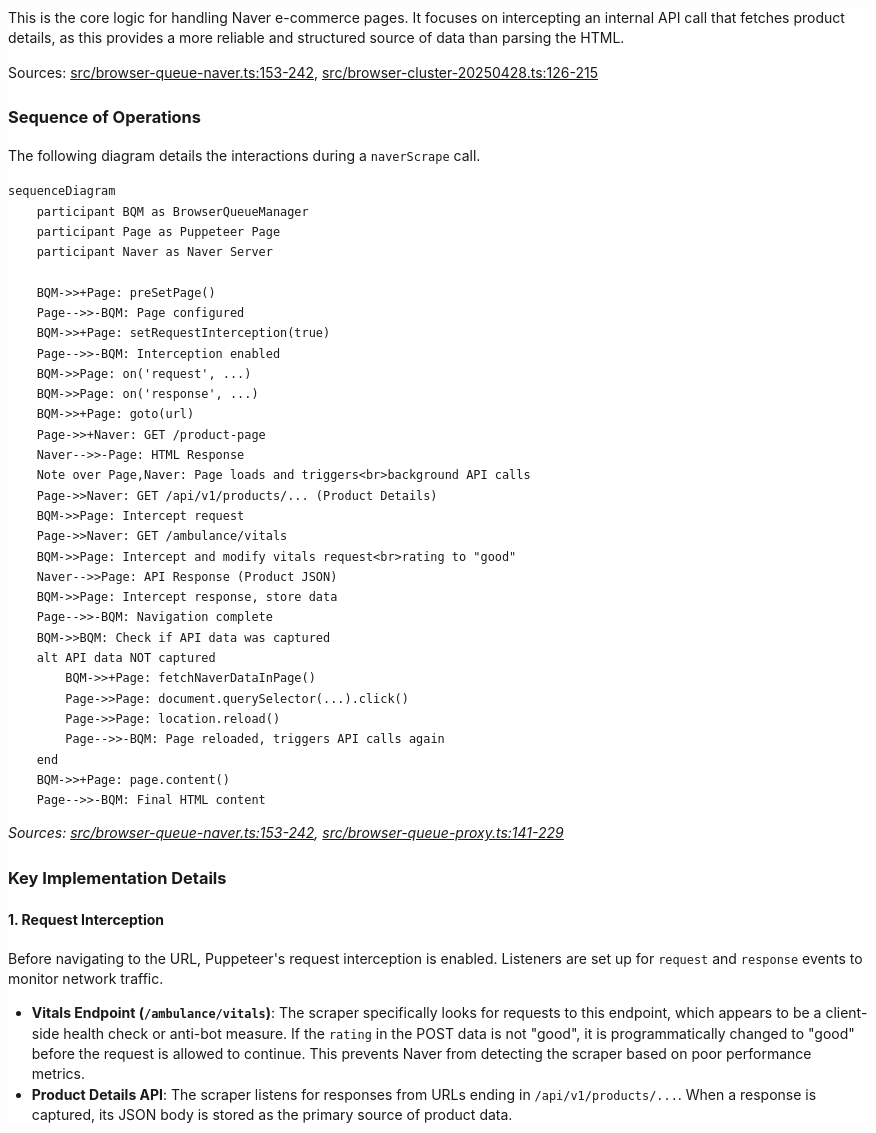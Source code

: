 This is the core logic for handling Naver e-commerce pages. It focuses on intercepting an internal API call that fetches product details, as this provides a more reliable and structured source of data than parsing the HTML.

Sources: [src/browser-queue-naver.ts:153-242](), [src/browser-cluster-20250428.ts:126-215]()

### Sequence of Operations

The following diagram details the interactions during a `naverScrape` call.

```mermaid
sequenceDiagram
    participant BQM as BrowserQueueManager
    participant Page as Puppeteer Page
    participant Naver as Naver Server

    BQM->>+Page: preSetPage()
    Page-->>-BQM: Page configured
    BQM->>+Page: setRequestInterception(true)
    Page-->>-BQM: Interception enabled
    BQM->>Page: on('request', ...)
    BQM->>Page: on('response', ...)
    BQM->>+Page: goto(url)
    Page->>+Naver: GET /product-page
    Naver-->>-Page: HTML Response
    Note over Page,Naver: Page loads and triggers<br>background API calls
    Page->>Naver: GET /api/v1/products/... (Product Details)
    BQM->>Page: Intercept request
    Page->>Naver: GET /ambulance/vitals
    BQM->>Page: Intercept and modify vitals request<br>rating to "good"
    Naver-->>Page: API Response (Product JSON)
    BQM->>Page: Intercept response, store data
    Page-->>-BQM: Navigation complete
    BQM->>BQM: Check if API data was captured
    alt API data NOT captured
        BQM->>+Page: fetchNaverDataInPage()
        Page->>Page: document.querySelector(...).click()
        Page->>Page: location.reload()
        Page-->>-BQM: Page reloaded, triggers API calls again
    end
    BQM->>+Page: page.content()
    Page-->>-BQM: Final HTML content
```
*Sources: [src/browser-queue-naver.ts:153-242](), [src/browser-queue-proxy.ts:141-229]()*

### Key Implementation Details

#### 1. Request Interception

Before navigating to the URL, Puppeteer's request interception is enabled. Listeners are set up for `request` and `response` events to monitor network traffic.

-   **Vitals Endpoint (`/ambulance/vitals`)**: The scraper specifically looks for requests to this endpoint, which appears to be a client-side health check or anti-bot measure. If the `rating` in the POST data is not "good", it is programmatically changed to "good" before the request is allowed to continue. This prevents Naver from detecting the scraper based on poor performance metrics.
-   **Product Details API**: The scraper listens for responses from URLs ending in `/api/v1/products/...`. When a response is captured, its JSON body is stored as the primary source of product data.

